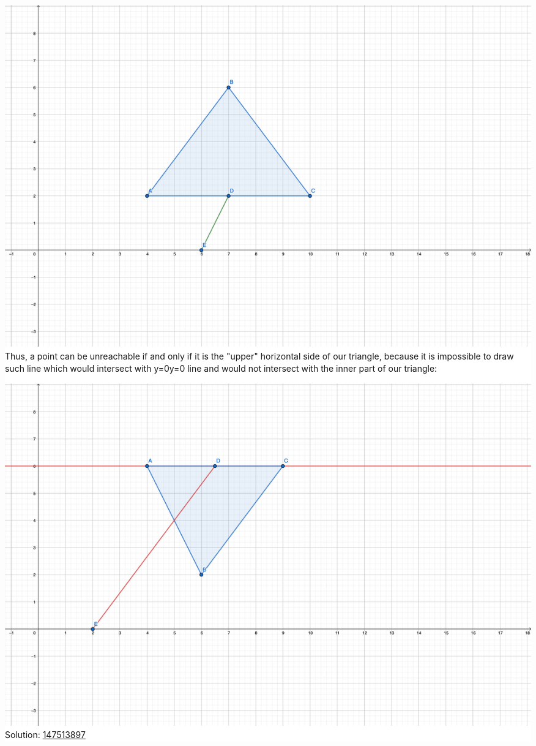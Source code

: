  ![](images/50e4f0d81e25406e0f35355c470fd37e0f9c3ef0.png) Thus, a point can be unreachable if and only if it is the "upper" horizontal side of our triangle, because it is impossible to draw such line which would intersect with y=0y=0 line and would not intersect with the inner part of our triangle: 

 ![](images/f99012fef8c4c2296d4a858c1bf007be02f30de8.png) Solution: [147513897](https://codeforces.com/contest/1642/submission/147513897 "Submission 147513897 by ilyakrasnovv")
